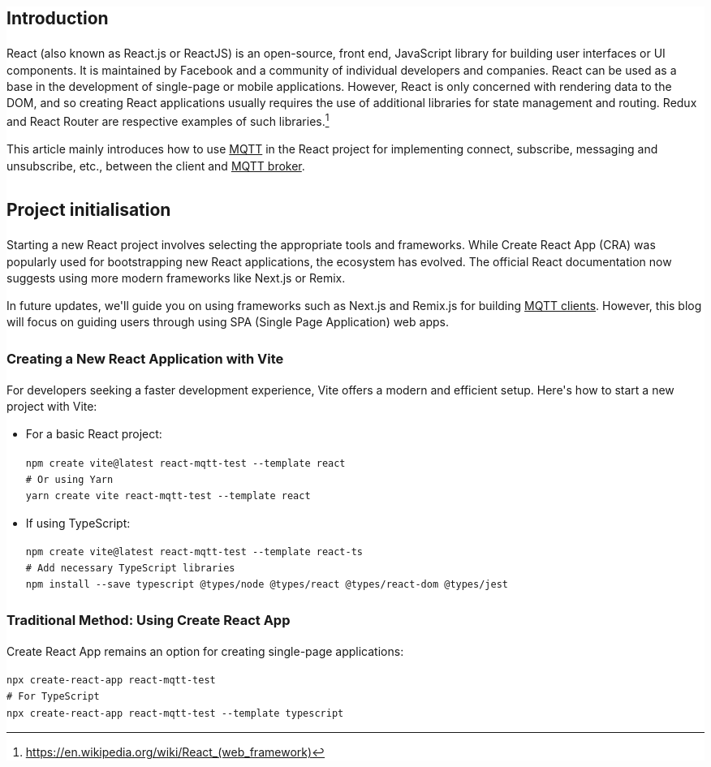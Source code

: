 ## Introduction

React (also known as React.js or ReactJS) is an open-source, front end, JavaScript library for building user interfaces or UI components. It is maintained by Facebook and a community of individual developers and companies. React can be used as a base in the development of single-page or mobile applications. However, React is only concerned with rendering data to the DOM, and so creating React applications usually requires the use of additional libraries for state management and routing. Redux and React Router are respective examples of such libraries.[^1]

This article mainly introduces how to use [MQTT](https://www.emqx.com/en/blog/the-easiest-guide-to-getting-started-with-mqtt) in the React project for implementing connect, subscribe, messaging and unsubscribe, etc., between the client and [MQTT broker](https://www.emqx.com/en/blog/the-ultimate-guide-to-mqtt-broker-comparison).

## Project initialisation

Starting a new React project involves selecting the appropriate tools and frameworks. While Create React App (CRA) was popularly used for bootstrapping new React applications, the ecosystem has evolved. The official React documentation now suggests using more modern frameworks like Next.js or Remix.

In future updates, we'll guide you on using frameworks such as Next.js and Remix.js for building [MQTT clients](https://www.emqx.com/en/blog/mqtt-client-tools). However, this blog will focus on guiding users through using SPA (Single Page Application) web apps.

### Creating a New React Application with Vite

For developers seeking a faster development experience, Vite offers a modern and efficient setup. Here's how to start a new project with Vite:

- For a basic React project:

  ```shell
  npm create vite@latest react-mqtt-test --template react
  # Or using Yarn
  yarn create vite react-mqtt-test --template react
  ```

- If using TypeScript:

  ```shell
  npm create vite@latest react-mqtt-test --template react-ts
  # Add necessary TypeScript libraries
  npm install --save typescript @types/node @types/react @types/react-dom @types/jest
  ```

### Traditional Method: Using Create React App

Create React App remains an option for creating single-page applications:

```shell
npx create-react-app react-mqtt-test
# For TypeScript
npx create-react-app react-mqtt-test --template typescript
```


[^1]: https://en.wikipedia.org/wiki/React_(web_framework)